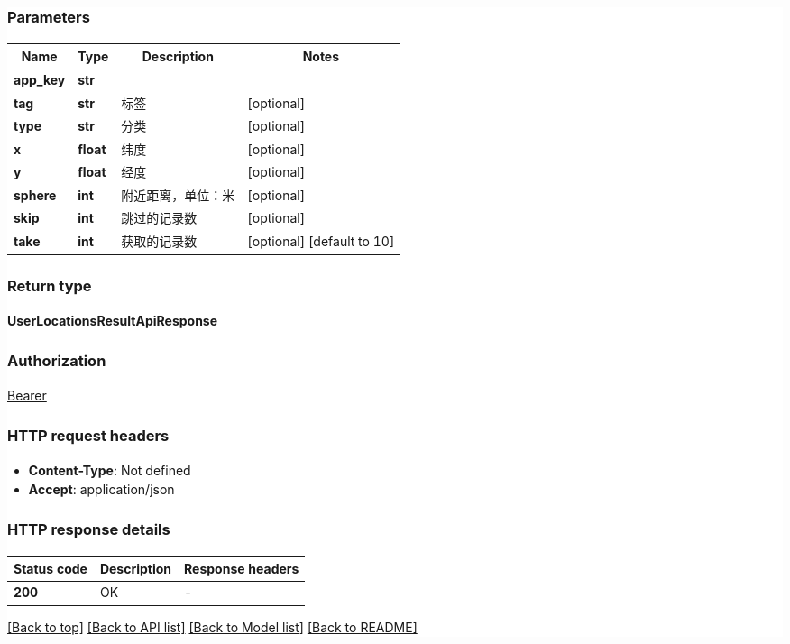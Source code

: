 ### Parameters


Name | Type | Description  | Notes
------------- | ------------- | ------------- | -------------
 **app_key** | **str**|  | 
 **tag** | **str**| 标签 | [optional] 
 **type** | **str**| 分类 | [optional] 
 **x** | **float**| 纬度 | [optional] 
 **y** | **float**| 经度 | [optional] 
 **sphere** | **int**| 附近距离，单位：米 | [optional] 
 **skip** | **int**| 跳过的记录数 | [optional] 
 **take** | **int**| 获取的记录数 | [optional] [default to 10]

### Return type

[**UserLocationsResultApiResponse**](UserLocationsResultApiResponse.md)

### Authorization

[Bearer](../README.md#Bearer)

### HTTP request headers

 - **Content-Type**: Not defined
 - **Accept**: application/json

### HTTP response details

| Status code | Description | Response headers |
|-------------|-------------|------------------|
**200** | OK |  -  |

[[Back to top]](#) [[Back to API list]](../README.md#documentation-for-api-endpoints) [[Back to Model list]](../README.md#documentation-for-models) [[Back to README]](../README.md)

